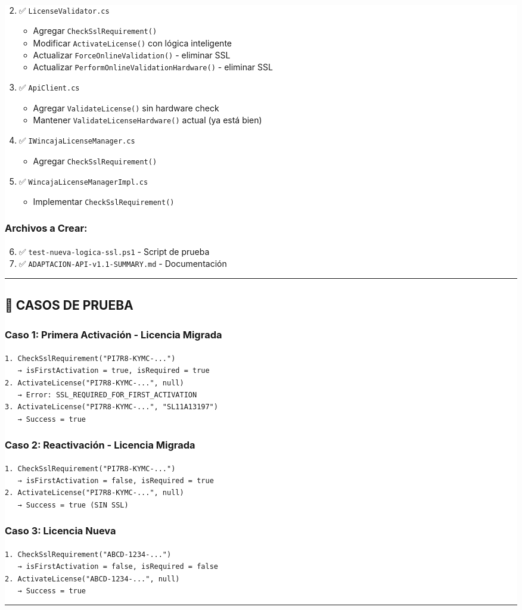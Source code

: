 2. ✅ `LicenseValidator.cs`

   - Agregar `CheckSslRequirement()`
   - Modificar `ActivateLicense()` con lógica inteligente
   - Actualizar `ForceOnlineValidation()` - eliminar SSL
   - Actualizar `PerformOnlineValidationHardware()` - eliminar SSL

3. ✅ `ApiClient.cs`

   - Agregar `ValidateLicense()` sin hardware check
   - Mantener `ValidateLicenseHardware()` actual (ya está bien)

4. ✅ `IWincajaLicenseManager.cs`

   - Agregar `CheckSslRequirement()`

5. ✅ `WincajaLicenseManagerImpl.cs`
   - Implementar `CheckSslRequirement()`

### **Archivos a Crear:**

6. ✅ `test-nueva-logica-ssl.ps1` - Script de prueba
7. ✅ `ADAPTACION-API-v1.1-SUMMARY.md` - Documentación

---

## 🧪 **CASOS DE PRUEBA**

### **Caso 1: Primera Activación - Licencia Migrada**

```
1. CheckSslRequirement("PI7R8-KYMC-...")
   → isFirstActivation = true, isRequired = true
2. ActivateLicense("PI7R8-KYMC-...", null)
   → Error: SSL_REQUIRED_FOR_FIRST_ACTIVATION
3. ActivateLicense("PI7R8-KYMC-...", "SL11A13197")
   → Success = true
```

### **Caso 2: Reactivación - Licencia Migrada**

```
1. CheckSslRequirement("PI7R8-KYMC-...")
   → isFirstActivation = false, isRequired = true
2. ActivateLicense("PI7R8-KYMC-...", null)
   → Success = true (SIN SSL)
```

### **Caso 3: Licencia Nueva**

```
1. CheckSslRequirement("ABCD-1234-...")
   → isFirstActivation = false, isRequired = false
2. ActivateLicense("ABCD-1234-...", null)
   → Success = true
```

---